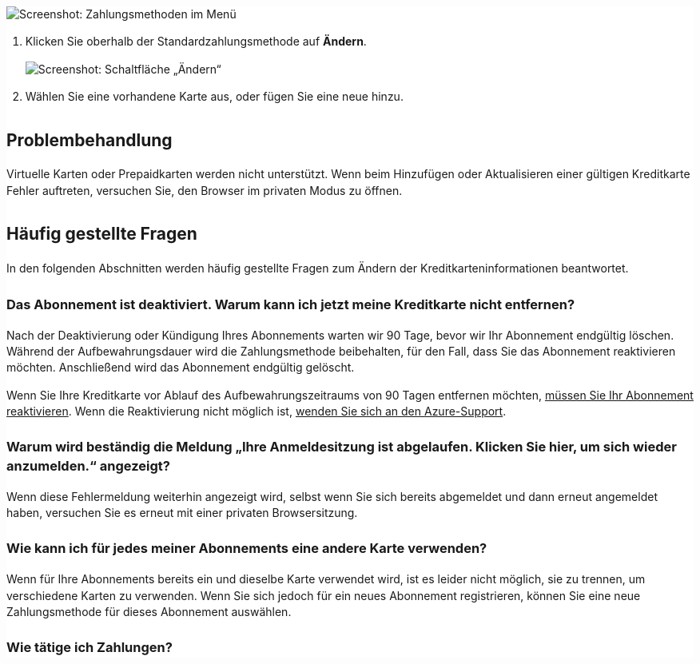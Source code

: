    ![Screenshot: Zahlungsmethoden im Menü](./media/change-credit-card/billing-profile-payment-methods.png)

1. Klicken Sie oberhalb der Standardzahlungsmethode auf **Ändern**.

    ![Screenshot: Schaltfläche „Ändern“](./media/change-credit-card/customer-led-switch-credit-card.png)

1. Wählen Sie eine vorhandene Karte aus, oder fügen Sie eine neue hinzu.

## <a name="troubleshooting"></a>Problembehandlung
Virtuelle Karten oder Prepaidkarten werden nicht unterstützt. Wenn beim Hinzufügen oder Aktualisieren einer gültigen Kreditkarte Fehler auftreten, versuchen Sie, den Browser im privaten Modus zu öffnen.

## <a name="frequently-asked-questions"></a>Häufig gestellte Fragen
In den folgenden Abschnitten werden häufig gestellte Fragen zum Ändern der Kreditkarteninformationen beantwortet.

### <a name="my-subscription-is-disabled-why-cant-i-remove-my-credit-card-now"></a>Das Abonnement ist deaktiviert. Warum kann ich jetzt meine Kreditkarte nicht entfernen?

Nach der Deaktivierung oder Kündigung Ihres Abonnements warten wir 90 Tage, bevor wir Ihr Abonnement endgültig löschen. Während der Aufbewahrungsdauer wird die Zahlungsmethode beibehalten, für den Fall, dass Sie das Abonnement reaktivieren möchten. Anschließend wird das Abonnement endgültig gelöscht.

Wenn Sie Ihre Kreditkarte vor Ablauf des Aufbewahrungszeitraums von 90 Tagen entfernen möchten, [müssen Sie Ihr Abonnement reaktivieren](subscription-disabled.md). Wenn die Reaktivierung nicht möglich ist, [wenden Sie sich an den Azure-Support](https://portal.azure.com/?#blade/Microsoft_Azure_Support/HelpAndSupportBlade).

### <a name="why-do-i-keep-getting-your-login-session-has-expired-please-click-here-to-log-back-in"></a>Warum wird beständig die Meldung „Ihre Anmeldesitzung ist abgelaufen. Klicken Sie hier, um sich wieder anzumelden.“ angezeigt?

Wenn diese Fehlermeldung weiterhin angezeigt wird, selbst wenn Sie sich bereits abgemeldet und dann erneut angemeldet haben, versuchen Sie es erneut mit einer privaten Browsersitzung.

### <a name="how-do-i-use-a-different-card-for-each-subscription-i-have"></a>Wie kann ich für jedes meiner Abonnements eine andere Karte verwenden?

Wenn für Ihre Abonnements bereits ein und dieselbe Karte verwendet wird, ist es leider nicht möglich, sie zu trennen, um verschiedene Karten zu verwenden. Wenn Sie sich jedoch für ein neues Abonnement registrieren, können Sie eine neue Zahlungsmethode für dieses Abonnement auswählen.

### <a name="how-do-i-make-payments"></a>Wie tätige ich Zahlungen?
